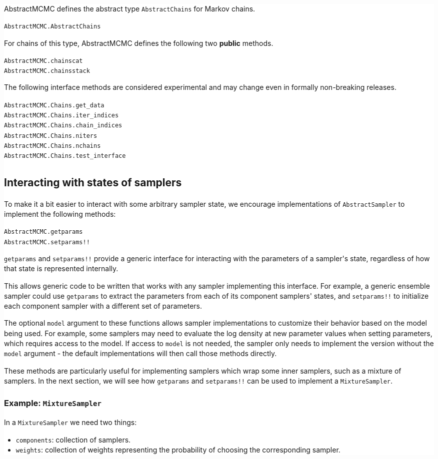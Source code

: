 AbstractMCMC defines the abstract type `AbstractChains` for Markov chains.

```@docs
AbstractMCMC.AbstractChains
```

For chains of this type, AbstractMCMC defines the following two **public** methods.

```@docs
AbstractMCMC.chainscat
AbstractMCMC.chainsstack
```

The following interface methods are considered experimental and may change even in formally non-breaking releases.

```@docs
AbstractMCMC.Chains.get_data
AbstractMCMC.Chains.iter_indices
AbstractMCMC.Chains.chain_indices
AbstractMCMC.Chains.niters
AbstractMCMC.Chains.nchains
AbstractMCMC.Chains.test_interface
```

## Interacting with states of samplers

To make it a bit easier to interact with some arbitrary sampler state, we encourage implementations of `AbstractSampler` to implement the following methods:
```@docs
AbstractMCMC.getparams
AbstractMCMC.setparams!!
```
`getparams` and `setparams!!` provide a generic interface for interacting with the parameters of a sampler's state, regardless of how that state is represented internally.

This allows generic code to be written that works with any sampler implementing this interface. For example, a generic ensemble sampler could use `getparams` to extract the parameters from each of its component samplers' states, and `setparams!!` to initialize each component sampler with a different set of parameters.

The optional `model` argument to these functions allows sampler implementations to customize their behavior based on the model being used. For example, some samplers may need to evaluate the log density at new parameter values when setting parameters, which requires access to the model. If access to `model` is not needed, the sampler only needs to implement the version without the `model` argument - the default implementations will then call those methods directly.

These methods are particularly useful for implementing samplers which wrap some inner samplers, such as a mixture of samplers. In the next section, we will see how `getparams` and `setparams!!` can be used to implement a `MixtureSampler`.

### Example: `MixtureSampler`

In a `MixtureSampler` we need two things:
- `components`: collection of samplers.
- `weights`: collection of weights representing the probability of choosing the corresponding sampler.

